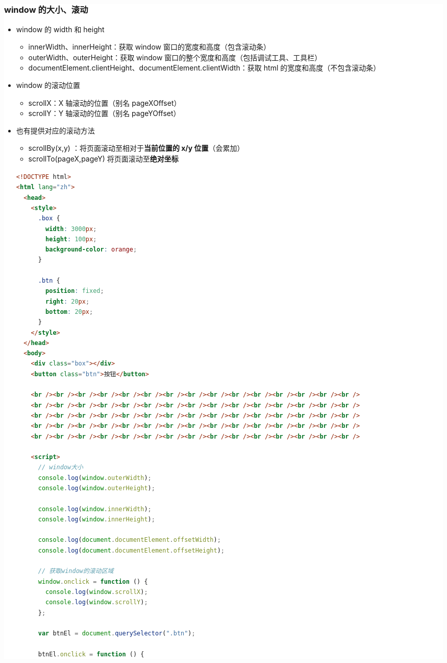 ### window 的大小、滚动

- window 的 width 和 height

  - innerWidth、innerHeight：获取 window 窗口的宽度和高度（包含滚动条）
  - outerWidth、outerHeight：获取 window 窗口的整个宽度和高度（包括调试工具、工具栏）
  - documentElement.clientHeight、documentElement.clientWidth：获取 html 的宽度和高度（不包含滚动条）

- window 的滚动位置

  - scrollX：X 轴滚动的位置（别名 pageXOffset）
  - scrollY：Y 轴滚动的位置（别名 pageYOffset）

- 也有提供对应的滚动方法

  - scrollBy(x,y) ：将页面滚动至相对于**当前位置的 x/y 位置**（会累加）
  - scrollTo(pageX,pageY) 将页面滚动至**绝对坐标**

  ```html
  <!DOCTYPE html>
  <html lang="zh">
    <head>
      <style>
        .box {
          width: 3000px;
          height: 100px;
          background-color: orange;
        }

        .btn {
          position: fixed;
          right: 20px;
          bottom: 20px;
        }
      </style>
    </head>
    <body>
      <div class="box"></div>
      <button class="btn">按钮</button>

      <br /><br /><br /><br /><br /><br /><br /><br /><br /><br /><br /><br /><br /><br /><br />
      <br /><br /><br /><br /><br /><br /><br /><br /><br /><br /><br /><br /><br /><br /><br />
      <br /><br /><br /><br /><br /><br /><br /><br /><br /><br /><br /><br /><br /><br /><br />
      <br /><br /><br /><br /><br /><br /><br /><br /><br /><br /><br /><br /><br /><br /><br />
      <br /><br /><br /><br /><br /><br /><br /><br /><br /><br /><br /><br /><br /><br /><br />

      <script>
        // window大小
        console.log(window.outerWidth);
        console.log(window.outerHeight);

        console.log(window.innerWidth);
        console.log(window.innerHeight);

        console.log(document.documentElement.offsetWidth);
        console.log(document.documentElement.offsetHeight);

        // 获取window的滚动区域
        window.onclick = function () {
          console.log(window.scrollX);
          console.log(window.scrollY);
        };

        var btnEl = document.querySelector(".btn");

        btnEl.onclick = function () {
  ```